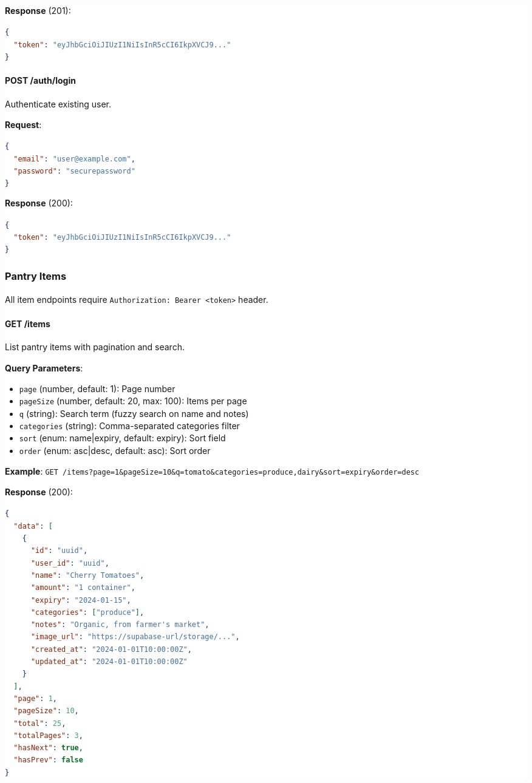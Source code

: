 **Response** (201):
```json
{
  "token": "eyJhbGciOiJIUzI1NiIsInR5cCI6IkpXVCJ9..."
}
```

#### POST /auth/login
Authenticate existing user.

**Request**:
```json
{
  "email": "user@example.com",
  "password": "securepassword"
}
```

**Response** (200):
```json
{
  "token": "eyJhbGciOiJIUzI1NiIsInR5cCI6IkpXVCJ9..."
}
```

### Pantry Items

All item endpoints require `Authorization: Bearer <token>` header.

#### GET /items
List pantry items with pagination and search.

**Query Parameters**:
- `page` (number, default: 1): Page number
- `pageSize` (number, default: 20, max: 100): Items per page
- `q` (string): Search term (fuzzy search on name and notes)
- `categories` (string): Comma-separated categories filter
- `sort` (enum: name|expiry, default: expiry): Sort field
- `order` (enum: asc|desc, default: asc): Sort order

**Example**: `GET /items?page=1&pageSize=10&q=tomato&categories=produce,dairy&sort=expiry&order=desc`

**Response** (200):
```json
{
  "data": [
    {
      "id": "uuid",
      "user_id": "uuid",
      "name": "Cherry Tomatoes",
      "amount": "1 container",
      "expiry": "2024-01-15",
      "categories": ["produce"],
      "notes": "Organic, from farmer's market",
      "image_url": "https://supabase-url/storage/...",
      "created_at": "2024-01-01T10:00:00Z",
      "updated_at": "2024-01-01T10:00:00Z"
    }
  ],
  "page": 1,
  "pageSize": 10,
  "total": 25,
  "totalPages": 3,
  "hasNext": true,
  "hasPrev": false
}
```